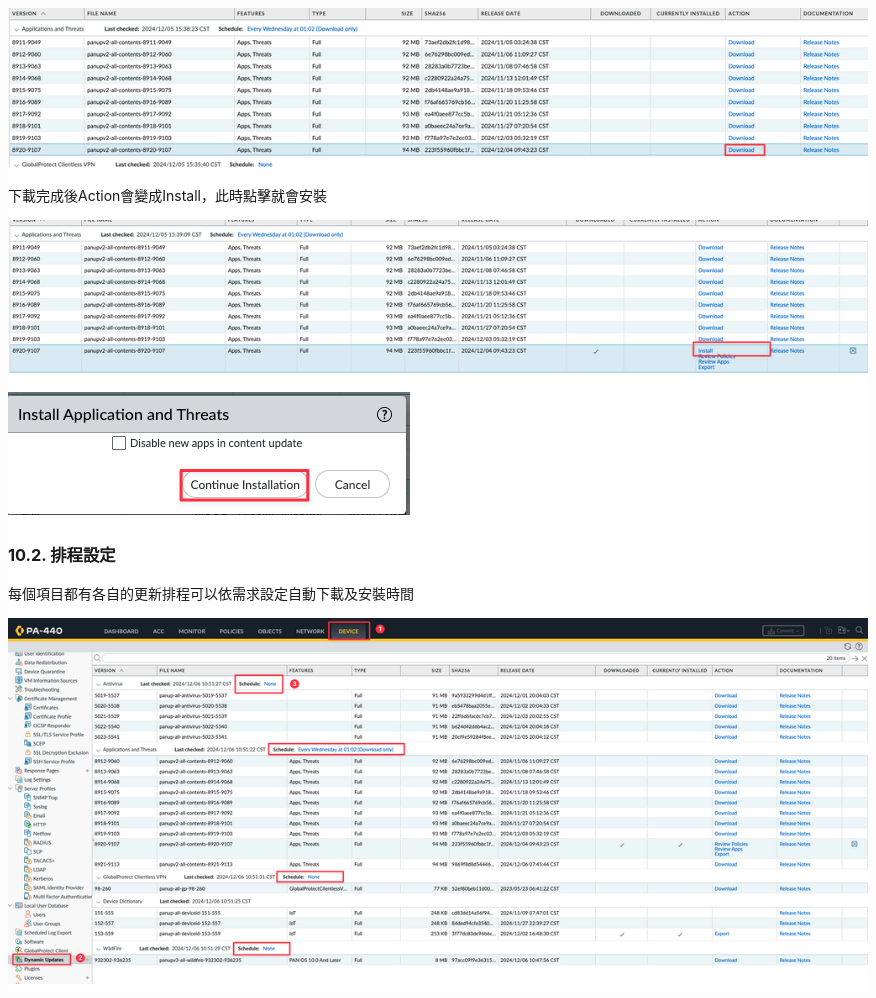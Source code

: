 ![Download](images/img-22.png)

下載完成後Action會變成Install，此時點擊就會安裝

![Insall](images/img-23.png)

![Install](images/img-24.png)

<div class="page-break"/>

### 10.2. 排程設定

每個項目都有各自的更新排程可以依需求設定自動下載及安裝時間

![Schedule](images/img-25.png)
